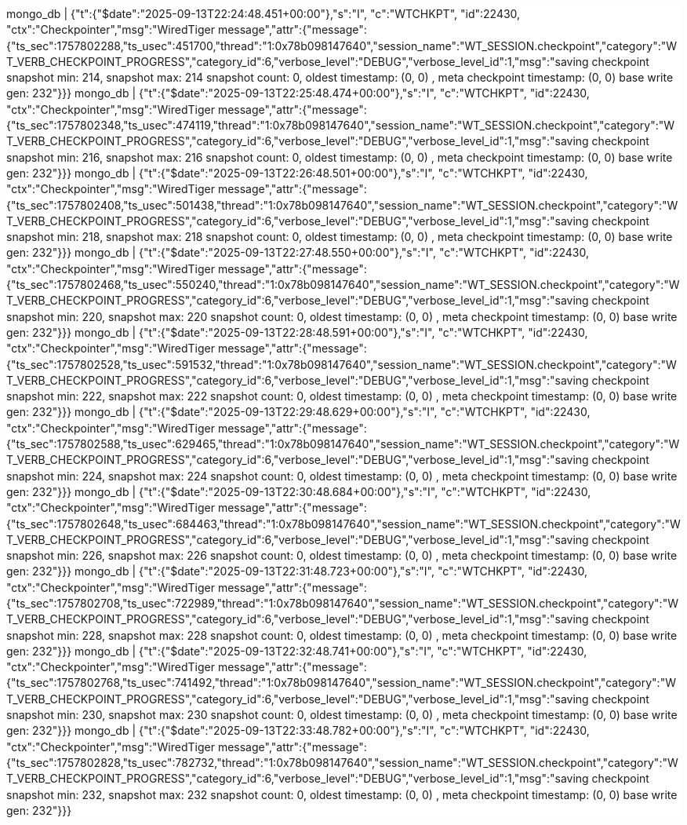 mongo_db   | {"t":{"$date":"2025-09-13T22:24:48.451+00:00"},"s":"I",  "c":"WTCHKPT",  "id":22430,   "ctx":"Checkpointer","msg":"WiredTiger message","attr":{"message":{"ts_sec":1757802288,"ts_usec":451700,"thread":"1:0x78b098147640","session_name":"WT_SESSION.checkpoint","category":"WT_VERB_CHECKPOINT_PROGRESS","category_id":6,"verbose_level":"DEBUG","verbose_level_id":1,"msg":"saving checkpoint snapshot min: 214, snapshot max: 214 snapshot count: 0, oldest timestamp: (0, 0) , meta checkpoint timestamp: (0, 0) base write gen: 232"}}}
mongo_db   | {"t":{"$date":"2025-09-13T22:25:48.474+00:00"},"s":"I",  "c":"WTCHKPT",  "id":22430,   "ctx":"Checkpointer","msg":"WiredTiger message","attr":{"message":{"ts_sec":1757802348,"ts_usec":474119,"thread":"1:0x78b098147640","session_name":"WT_SESSION.checkpoint","category":"WT_VERB_CHECKPOINT_PROGRESS","category_id":6,"verbose_level":"DEBUG","verbose_level_id":1,"msg":"saving checkpoint snapshot min: 216, snapshot max: 216 snapshot count: 0, oldest timestamp: (0, 0) , meta checkpoint timestamp: (0, 0) base write gen: 232"}}}
mongo_db   | {"t":{"$date":"2025-09-13T22:26:48.501+00:00"},"s":"I",  "c":"WTCHKPT",  "id":22430,   "ctx":"Checkpointer","msg":"WiredTiger message","attr":{"message":{"ts_sec":1757802408,"ts_usec":501438,"thread":"1:0x78b098147640","session_name":"WT_SESSION.checkpoint","category":"WT_VERB_CHECKPOINT_PROGRESS","category_id":6,"verbose_level":"DEBUG","verbose_level_id":1,"msg":"saving checkpoint snapshot min: 218, snapshot max: 218 snapshot count: 0, oldest timestamp: (0, 0) , meta checkpoint timestamp: (0, 0) base write gen: 232"}}}
mongo_db   | {"t":{"$date":"2025-09-13T22:27:48.550+00:00"},"s":"I",  "c":"WTCHKPT",  "id":22430,   "ctx":"Checkpointer","msg":"WiredTiger message","attr":{"message":{"ts_sec":1757802468,"ts_usec":550240,"thread":"1:0x78b098147640","session_name":"WT_SESSION.checkpoint","category":"WT_VERB_CHECKPOINT_PROGRESS","category_id":6,"verbose_level":"DEBUG","verbose_level_id":1,"msg":"saving checkpoint snapshot min: 220, snapshot max: 220 snapshot count: 0, oldest timestamp: (0, 0) , meta checkpoint timestamp: (0, 0) base write gen: 232"}}}
mongo_db   | {"t":{"$date":"2025-09-13T22:28:48.591+00:00"},"s":"I",  "c":"WTCHKPT",  "id":22430,   "ctx":"Checkpointer","msg":"WiredTiger message","attr":{"message":{"ts_sec":1757802528,"ts_usec":591532,"thread":"1:0x78b098147640","session_name":"WT_SESSION.checkpoint","category":"WT_VERB_CHECKPOINT_PROGRESS","category_id":6,"verbose_level":"DEBUG","verbose_level_id":1,"msg":"saving checkpoint snapshot min: 222, snapshot max: 222 snapshot count: 0, oldest timestamp: (0, 0) , meta checkpoint timestamp: (0, 0) base write gen: 232"}}}
mongo_db   | {"t":{"$date":"2025-09-13T22:29:48.629+00:00"},"s":"I",  "c":"WTCHKPT",  "id":22430,   "ctx":"Checkpointer","msg":"WiredTiger message","attr":{"message":{"ts_sec":1757802588,"ts_usec":629465,"thread":"1:0x78b098147640","session_name":"WT_SESSION.checkpoint","category":"WT_VERB_CHECKPOINT_PROGRESS","category_id":6,"verbose_level":"DEBUG","verbose_level_id":1,"msg":"saving checkpoint snapshot min: 224, snapshot max: 224 snapshot count: 0, oldest timestamp: (0, 0) , meta checkpoint timestamp: (0, 0) base write gen: 232"}}}
mongo_db   | {"t":{"$date":"2025-09-13T22:30:48.684+00:00"},"s":"I",  "c":"WTCHKPT",  "id":22430,   "ctx":"Checkpointer","msg":"WiredTiger message","attr":{"message":{"ts_sec":1757802648,"ts_usec":684463,"thread":"1:0x78b098147640","session_name":"WT_SESSION.checkpoint","category":"WT_VERB_CHECKPOINT_PROGRESS","category_id":6,"verbose_level":"DEBUG","verbose_level_id":1,"msg":"saving checkpoint snapshot min: 226, snapshot max: 226 snapshot count: 0, oldest timestamp: (0, 0) , meta checkpoint timestamp: (0, 0) base write gen: 232"}}}
mongo_db   | {"t":{"$date":"2025-09-13T22:31:48.723+00:00"},"s":"I",  "c":"WTCHKPT",  "id":22430,   "ctx":"Checkpointer","msg":"WiredTiger message","attr":{"message":{"ts_sec":1757802708,"ts_usec":722989,"thread":"1:0x78b098147640","session_name":"WT_SESSION.checkpoint","category":"WT_VERB_CHECKPOINT_PROGRESS","category_id":6,"verbose_level":"DEBUG","verbose_level_id":1,"msg":"saving checkpoint snapshot min: 228, snapshot max: 228 snapshot count: 0, oldest timestamp: (0, 0) , meta checkpoint timestamp: (0, 0) base write gen: 232"}}}
mongo_db   | {"t":{"$date":"2025-09-13T22:32:48.741+00:00"},"s":"I",  "c":"WTCHKPT",  "id":22430,   "ctx":"Checkpointer","msg":"WiredTiger message","attr":{"message":{"ts_sec":1757802768,"ts_usec":741492,"thread":"1:0x78b098147640","session_name":"WT_SESSION.checkpoint","category":"WT_VERB_CHECKPOINT_PROGRESS","category_id":6,"verbose_level":"DEBUG","verbose_level_id":1,"msg":"saving checkpoint snapshot min: 230, snapshot max: 230 snapshot count: 0, oldest timestamp: (0, 0) , meta checkpoint timestamp: (0, 0) base write gen: 232"}}}
mongo_db   | {"t":{"$date":"2025-09-13T22:33:48.782+00:00"},"s":"I",  "c":"WTCHKPT",  "id":22430,   "ctx":"Checkpointer","msg":"WiredTiger message","attr":{"message":{"ts_sec":1757802828,"ts_usec":782732,"thread":"1:0x78b098147640","session_name":"WT_SESSION.checkpoint","category":"WT_VERB_CHECKPOINT_PROGRESS","category_id":6,"verbose_level":"DEBUG","verbose_level_id":1,"msg":"saving checkpoint snapshot min: 232, snapshot max: 232 snapshot count: 0, oldest timestamp: (0, 0) , meta checkpoint timestamp: (0, 0) base write gen: 232"}}}